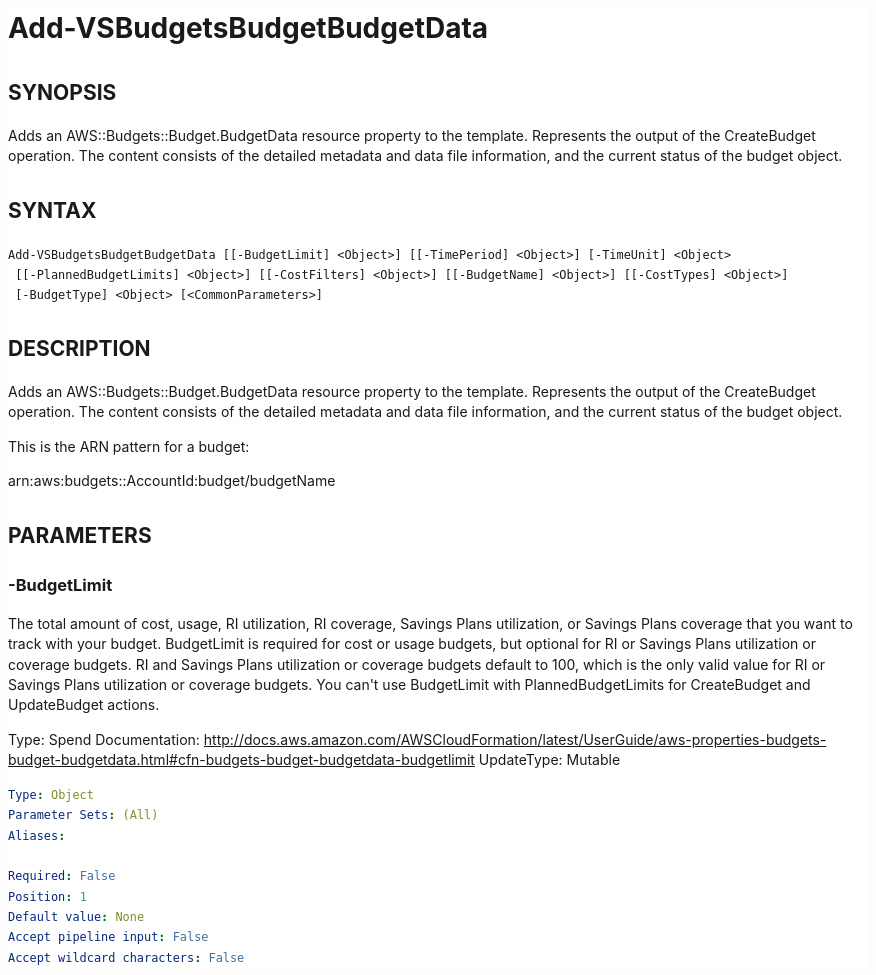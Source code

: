 # Add-VSBudgetsBudgetBudgetData

## SYNOPSIS
Adds an AWS::Budgets::Budget.BudgetData resource property to the template.
Represents the output of the CreateBudget operation.
The content consists of the detailed metadata and data file information, and the current status of the budget object.

## SYNTAX

```
Add-VSBudgetsBudgetBudgetData [[-BudgetLimit] <Object>] [[-TimePeriod] <Object>] [-TimeUnit] <Object>
 [[-PlannedBudgetLimits] <Object>] [[-CostFilters] <Object>] [[-BudgetName] <Object>] [[-CostTypes] <Object>]
 [-BudgetType] <Object> [<CommonParameters>]
```

## DESCRIPTION
Adds an AWS::Budgets::Budget.BudgetData resource property to the template.
Represents the output of the CreateBudget operation.
The content consists of the detailed metadata and data file information, and the current status of the budget object.

This is the ARN pattern for a budget:

arn:aws:budgets::AccountId:budget/budgetName

## PARAMETERS

### -BudgetLimit
The total amount of cost, usage, RI utilization, RI coverage, Savings Plans utilization, or Savings Plans coverage that you want to track with your budget.
BudgetLimit is required for cost or usage budgets, but optional for RI or Savings Plans utilization or coverage budgets.
RI and Savings Plans utilization or coverage budgets default to 100, which is the only valid value for RI or Savings Plans utilization or coverage budgets.
You can't use BudgetLimit with PlannedBudgetLimits for CreateBudget and UpdateBudget actions.

Type: Spend
Documentation: http://docs.aws.amazon.com/AWSCloudFormation/latest/UserGuide/aws-properties-budgets-budget-budgetdata.html#cfn-budgets-budget-budgetdata-budgetlimit
UpdateType: Mutable

```yaml
Type: Object
Parameter Sets: (All)
Aliases:

Required: False
Position: 1
Default value: None
Accept pipeline input: False
Accept wildcard characters: False
```

